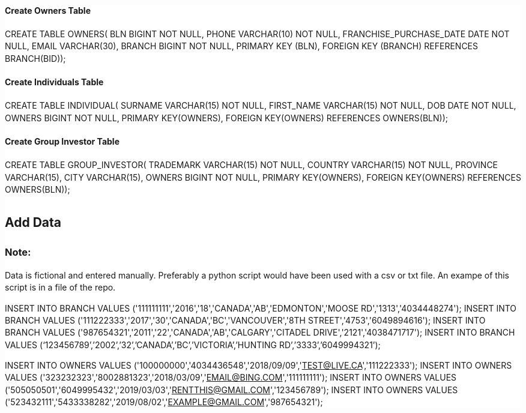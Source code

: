 #### Create Owners Table
CREATE TABLE OWNERS(
	BLN BIGINT NOT NULL,
	PHONE VARCHAR(10) NOT NULL,
	FRANCHISE_PURCHASE_DATE DATE NOT NULL,
	EMAIL VARCHAR(30),
	BRANCH BIGINT NOT NULL,
	PRIMARY KEY (BLN),
	FOREIGN KEY (BRANCH) REFERENCES BRANCH(BID));

#### Create Individuals Table
CREATE TABLE INDIVIDUAL(
	SURNAME VARCHAR(15) NOT NULL,
	FIRST_NAME VARCHAR(15) NOT NULL,
	DOB DATE NOT NULL,
	OWNERS BIGINT NOT NULL,
	PRIMARY KEY(OWNERS),
	FOREIGN KEY(OWNERS) REFERENCES OWNERS(BLN));

#### Create Group Investor Table
CREATE TABLE GROUP_INVESTOR(
	TRADEMARK VARCHAR(15) NOT NULL,
	COUNTRY VARCHAR(15) NOT NULL,
	PROVINCE VARCHAR(15),
	CITY VARCHAR(15),
	OWNERS BIGINT NOT NULL,
	PRIMARY KEY(OWNERS),
	FOREIGN KEY(OWNERS) REFERENCES OWNERS(BLN));


## Add Data 
### Note:
Data is fictional and entered manually. Preferably a python script would have been used with a csv or txt file. An exampe of this script is in a file of the repo.

INSERT INTO BRANCH
VALUES ('111111111','2016','18','CANADA','AB','EDMONTON','MOOSE RD','1313','4034448274');
INSERT INTO BRANCH
VALUES ('111222333','2017','30','CANADA','BC','VANCOUVER','8TH STREET','4753','6049894616');
INSERT INTO BRANCH
VALUES ('987654321','2011','22','CANADA','AB','CALGARY','CITADEL DRIVE','2121','4038471717');
INSERT INTO BRANCH
VALUES (‘123456789’,’2002’,’32’,’CANADA’,’BC’,’VICTORIA’,’HUNTING RD’,’3333’,’6049994321’);

INSERT INTO OWNERS
VALUES ('100000000','4034436548','2018/09/09','TEST@LIVE.CA','111222333');
INSERT INTO OWNERS
VALUES ('323232323','8002881323','2018/03/09','EMAIL@BING.COM','111111111');
INSERT INTO OWNERS
VALUES ('505050501','6049995432','2019/03/03','RENTTHIS@GMAIL.COM','123456789');
INSERT INTO OWNERS
VALUES ('523432111','5433338282','2019/08/02','EXAMPLE@GMAIL.COM','987654321');
